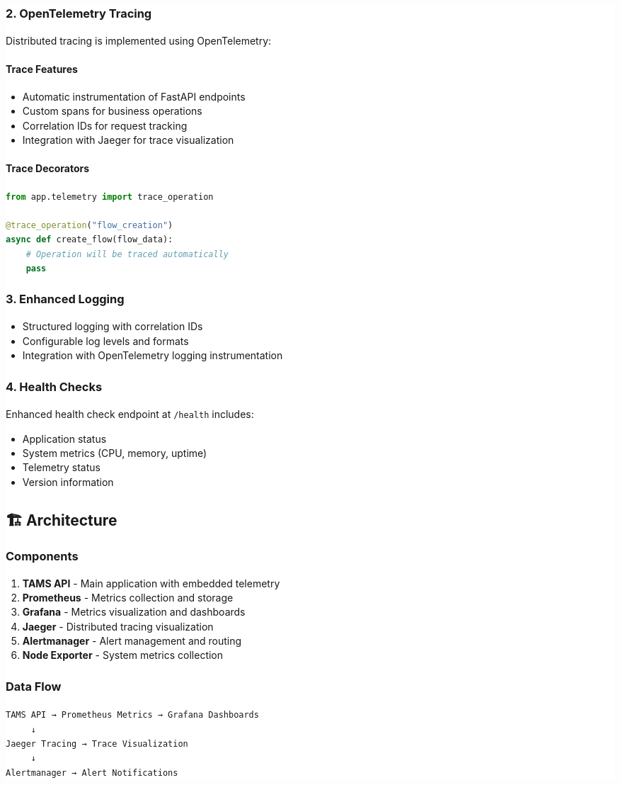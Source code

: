 ### 2. OpenTelemetry Tracing

Distributed tracing is implemented using OpenTelemetry:

#### Trace Features
- Automatic instrumentation of FastAPI endpoints
- Custom spans for business operations
- Correlation IDs for request tracking
- Integration with Jaeger for trace visualization

#### Trace Decorators
```python
from app.telemetry import trace_operation

@trace_operation("flow_creation")
async def create_flow(flow_data):
    # Operation will be traced automatically
    pass
```

### 3. Enhanced Logging

- Structured logging with correlation IDs
- Configurable log levels and formats
- Integration with OpenTelemetry logging instrumentation

### 4. Health Checks

Enhanced health check endpoint at `/health` includes:
- Application status
- System metrics (CPU, memory, uptime)
- Telemetry status
- Version information

## 🏗️ Architecture

### Components

1. **TAMS API** - Main application with embedded telemetry
2. **Prometheus** - Metrics collection and storage
3. **Grafana** - Metrics visualization and dashboards
4. **Jaeger** - Distributed tracing visualization
5. **Alertmanager** - Alert management and routing
6. **Node Exporter** - System metrics collection

### Data Flow

```
TAMS API → Prometheus Metrics → Grafana Dashboards
     ↓
Jaeger Tracing → Trace Visualization
     ↓
Alertmanager → Alert Notifications
```
